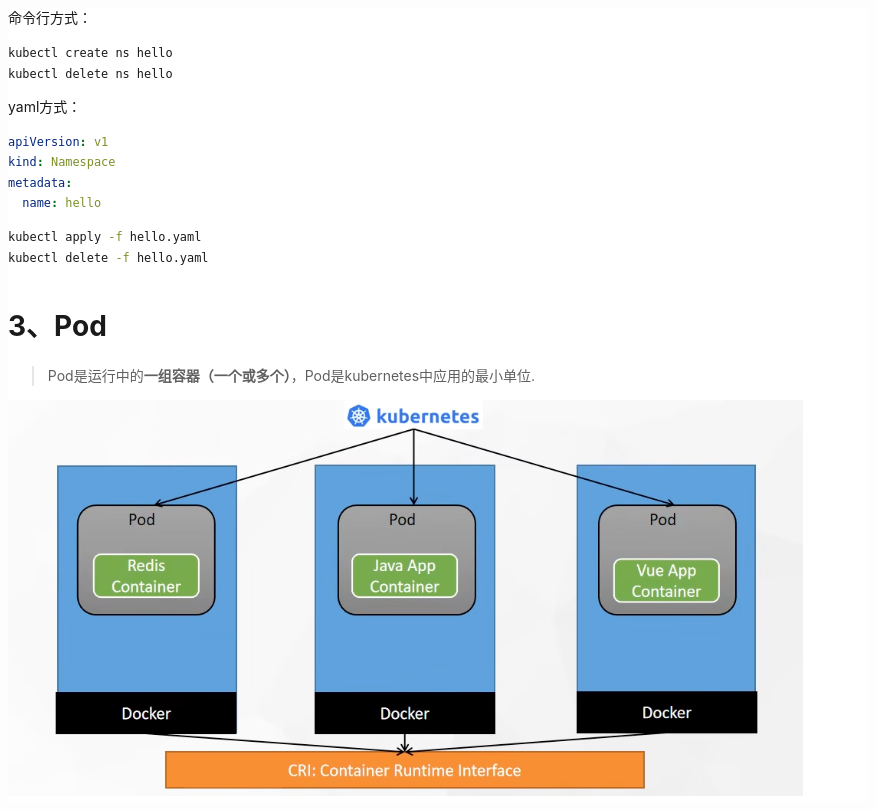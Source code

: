 命令行方式：

```bash
kubectl create ns hello
kubectl delete ns hello
```

yaml方式：

```yaml
apiVersion: v1
kind: Namespace
metadata:
  name: hello
```

```sh
kubectl apply -f hello.yaml
kubectl delete -f hello.yaml
```



# 3、Pod

>  Pod是运行中的**一组容器（一个或多个）**，Pod是kubernetes中应用的最小单位.

![image-20241107171636267](./images/Kubernetes核心实战.assets/image-20241107171636267.png)
